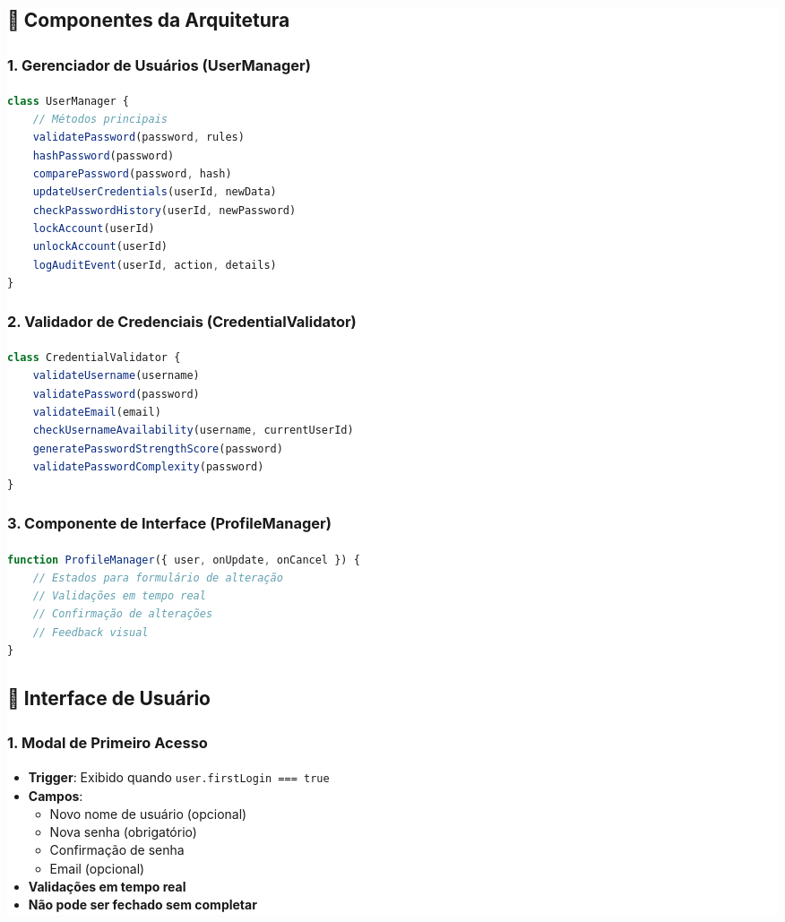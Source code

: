 ## 🔧 Componentes da Arquitetura

### 1. Gerenciador de Usuários (UserManager)

```javascript
class UserManager {
    // Métodos principais
    validatePassword(password, rules)
    hashPassword(password)
    comparePassword(password, hash)
    updateUserCredentials(userId, newData)
    checkPasswordHistory(userId, newPassword)
    lockAccount(userId)
    unlockAccount(userId)
    logAuditEvent(userId, action, details)
}
```

### 2. Validador de Credenciais (CredentialValidator)

```javascript
class CredentialValidator {
    validateUsername(username)
    validatePassword(password)
    validateEmail(email)
    checkUsernameAvailability(username, currentUserId)
    generatePasswordStrengthScore(password)
    validatePasswordComplexity(password)
}
```

### 3. Componente de Interface (ProfileManager)

```javascript
function ProfileManager({ user, onUpdate, onCancel }) {
    // Estados para formulário de alteração
    // Validações em tempo real
    // Confirmação de alterações
    // Feedback visual
}
```

## 🎨 Interface de Usuário

### 1. Modal de Primeiro Acesso

- **Trigger**: Exibido quando `user.firstLogin === true`
- **Campos**:
  - Novo nome de usuário (opcional)
  - Nova senha (obrigatório)
  - Confirmação de senha
  - Email (opcional)
- **Validações em tempo real**
- **Não pode ser fechado sem completar**
